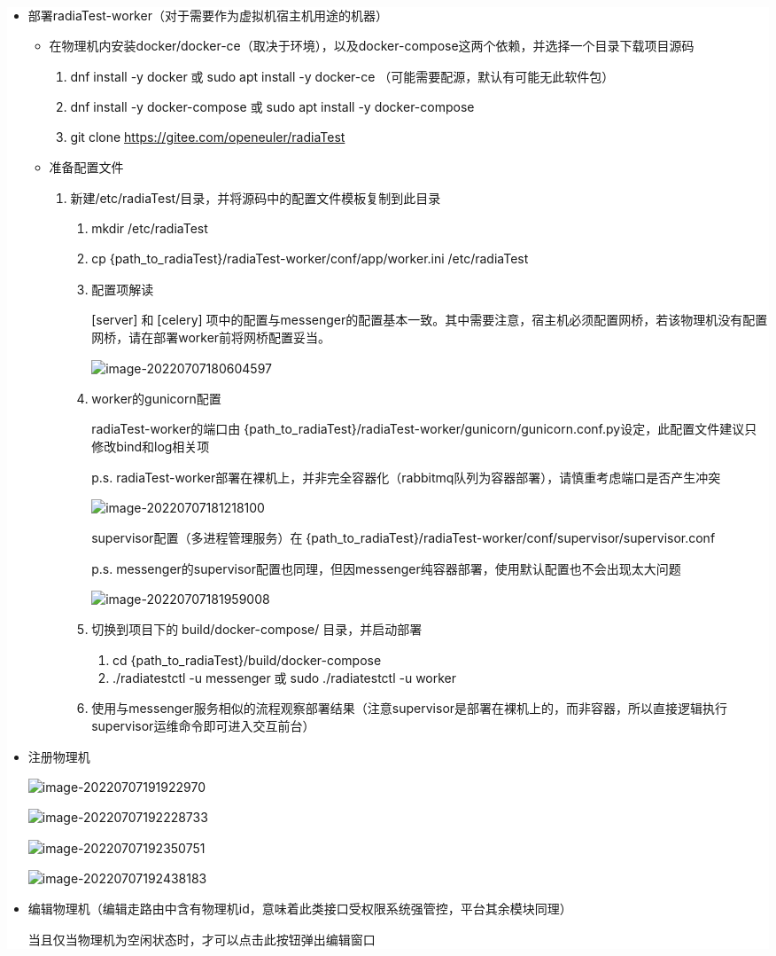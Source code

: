   - 部署radiaTest-worker（对于需要作为虚拟机宿主机用途的机器）
  
    - 在物理机内安装docker/docker-ce（取决于环境），以及docker-compose这两个依赖，并选择一个目录下载项目源码
  
      1. dnf install -y docker 或 sudo apt install -y docker-ce （可能需要配源，默认有可能无此软件包）
  
      2. dnf install -y docker-compose 或 sudo apt install -y docker-compose
  
      3. git clone https://gitee.com/openeuler/radiaTest
  
    - 准备配置文件
  
      1. 新建/etc/radiaTest/目录，并将源码中的配置文件模板复制到此目录
  
         1. mkdir /etc/radiaTest
  
         2. cp  {path_to_radiaTest}/radiaTest-worker/conf/app/worker.ini  /etc/radiaTest
  
         3. 配置项解读
  
            [server] 和 [celery] 项中的配置与messenger的配置基本一致。其中需要注意，宿主机必须配置网桥，若该物理机没有配置网桥，请在部署worker前将网桥配置妥当。
  
            ![image-20220707180604597](https://radiatest.openeuler.org/static/assets/页面截图/worker部署-配置项解读.png)
  
         4. worker的gunicorn配置
  
            radiaTest-worker的端口由 {path_to_radiaTest}/radiaTest-worker/gunicorn/gunicorn.conf.py设定，此配置文件建议只修改bind和log相关项
  
            p.s. radiaTest-worker部署在裸机上，并非完全容器化（rabbitmq队列为容器部署），请慎重考虑端口是否产生冲突
  
            ![image-20220707181218100](https://radiatest.openeuler.org/static/assets/页面截图/worker部署-gunicorn配置.png)
  
            supervisor配置（多进程管理服务）在 {path_to_radiaTest}/radiaTest-worker/conf/supervisor/supervisor.conf
  
            p.s. messenger的supervisor配置也同理，但因messenger纯容器部署，使用默认配置也不会出现太大问题
  
            ![image-20220707181959008](https://radiatest.openeuler.org/static/assets/页面截图/worker部署-supervisor配置.png)
  
         5. 切换到项目下的 build/docker-compose/ 目录，并启动部署
  
            1. cd {path_to_radiaTest}/build/docker-compose
            2. ./radiatestctl -u messenger 或 sudo ./radiatestctl -u worker
  
         6. 使用与messenger服务相似的流程观察部署结果（注意supervisor是部署在裸机上的，而非容器，所以直接逻辑执行supervisor运维命令即可进入交互前台）
  
  - 注册物理机
  
    ![image-20220707191922970](https://radiatest.openeuler.org/static/assets/页面截图/注册物理机-1.png)
  
    ![image-20220707192228733](https://radiatest.openeuler.org/static/assets/页面截图/注册物理机-2.png)
  
    ![image-20220707192350751](https://radiatest.openeuler.org/static/assets/页面截图/注册物理机-宿主机.png)
  
    ![image-20220707192438183](https://radiatest.openeuler.org/static/assets/页面截图/注册物理机-ssh.png)
  
  - 编辑物理机（编辑走路由中含有物理机id，意味着此类接口受权限系统强管控，平台其余模块同理）
  
    当且仅当物理机为空闲状态时，才可以点击此按钮弹出编辑窗口
  